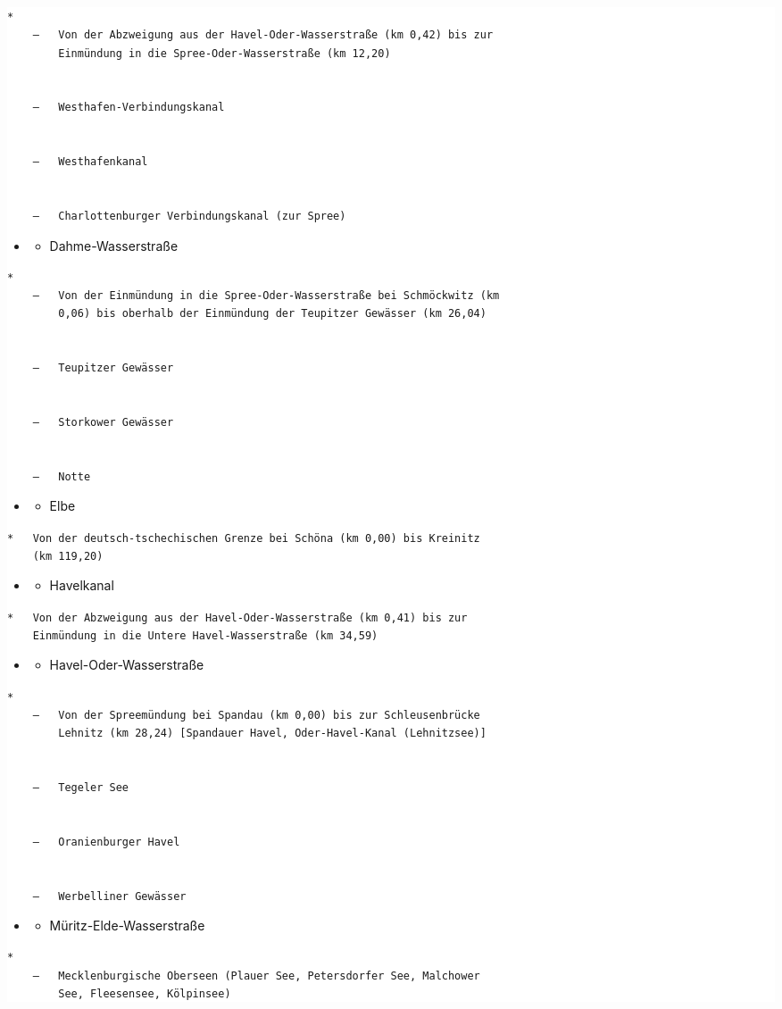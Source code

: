     *
        –   Von der Abzweigung aus der Havel-Oder-Wasserstraße (km 0,42) bis zur
            Einmündung in die Spree-Oder-Wasserstraße (km 12,20)


        –   Westhafen-Verbindungskanal


        –   Westhafenkanal


        –   Charlottenburger Verbindungskanal (zur Spree)





*    *   Dahme-Wasserstraße

    *
        –   Von der Einmündung in die Spree-Oder-Wasserstraße bei Schmöckwitz (km
            0,06) bis oberhalb der Einmündung der Teupitzer Gewässer (km 26,04)


        –   Teupitzer Gewässer


        –   Storkower Gewässer


        –   Notte





*    *   Elbe

    *   Von der deutsch-tschechischen Grenze bei Schöna (km 0,00) bis Kreinitz
        (km 119,20)


*    *   Havelkanal

    *   Von der Abzweigung aus der Havel-Oder-Wasserstraße (km 0,41) bis zur
        Einmündung in die Untere Havel-Wasserstraße (km 34,59)


*    *   Havel-Oder-Wasserstraße

    *
        –   Von der Spreemündung bei Spandau (km 0,00) bis zur Schleusenbrücke
            Lehnitz (km 28,24) [Spandauer Havel, Oder-Havel-Kanal (Lehnitzsee)]


        –   Tegeler See


        –   Oranienburger Havel


        –   Werbelliner Gewässer





*    *   Müritz-Elde-Wasserstraße

    *
        –   Mecklenburgische Oberseen (Plauer See, Petersdorfer See, Malchower
            See, Fleesensee, Kölpinsee)
